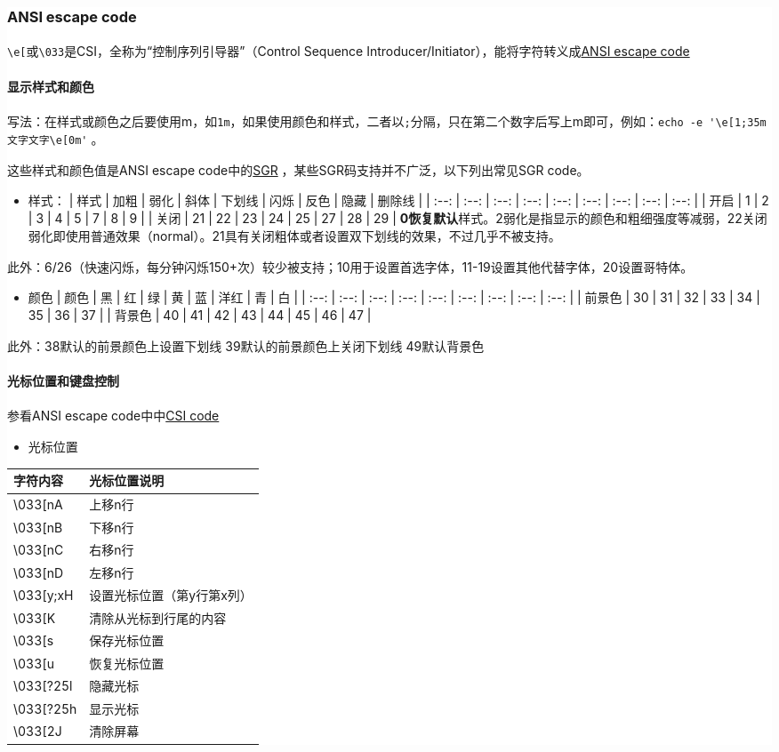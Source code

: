 ### ANSI escape code

`\e[`或`\033`是CSI，全称为“控制序列引导器”（Control Sequence Introducer/Initiator），能将字符转义成[ANSI escape code](https://en.wikipedia.org/wiki/ANSI_escape_code)

#### 显示样式和颜色

写法：在样式或颜色之后要使用m，如`1m`，如果使用颜色和样式，二者以`;`分隔，只在第二个数字后写上m即可，例如：`echo -e '\e[1;35m文字文字\e[0m'` 。

这些样式和颜色值是ANSI escape code中的[SGR](https://en.wikipedia.org/wiki/ANSI_escape_code#CSI_codes) ，某些SGR码支持并不广泛，以下列出常见SGR code。

- 样式：
|  样式  |  加粗  |  弱化  |  斜体  | 下划线  |  闪烁  |  反色  |  隐藏  | 删除线  |
| :--: | :--: | :--: | :--: | :--: | :--: | :--: | :--: | :--: |
|  开启  |  1   |  2   |  3   |  4   |  5   |  7   |  8   |  9   |
|  关闭  |  21  |  22  |  23  |  24  |  25  |  27  |  28  |  29  |
**0恢复默认**样式。2弱化是指显示的颜色和粗细强度等减弱，22关闭弱化即使用普通效果（normal）。21具有关闭粗体或者设置双下划线的效果，不过几乎不被支持。

此外：6/26（快速闪烁，每分钟闪烁150+次）较少被支持；10用于设置首选字体，11-19设置其他代替字体，20设置哥特体。

- 颜色
|  颜色  |  黑   |  红   |  绿   |  黄   |  蓝   |  洋红  |  青   |  白   |
| :--: | :--: | :--: | :--: | :--: | :--: | :--: | :--: | :--: |
| 前景色  |  30  |  31  |  32  |  33  |  34  |  35  |  36  |  37  |
| 背景色  |  40  |  41  |  42  |  43  |  44  |  45  |  46  |  47  |

此外：38默认的前景颜色上设置下划线    39默认的前景颜色上关闭下划线    49默认背景色

#### 光标位置和键盘控制

参看ANSI escape code中中[CSI code](https://en.wikipedia.org/wiki/ANSI_escape_code#CSI_codes)

- 光标位置

| 字符内容      | 光标位置说明         |
| :-------- | :------------- |
| \033[nA   | 上移n行           |
| \033[nB   | 下移n行           |
| \033[nC   | 右移n行           |
| \033[nD   | 左移n行           |
| \033[y;xH | 设置光标位置（第y行第x列） |
| \033[K    | 清除从光标到行尾的内容    |
| \033[s    | 保存光标位置         |
| \033[u    | 恢复光标位置         |
| \033[?25l | 隐藏光标           |
| \033[?25h | 显示光标           |
| \033[2J   | 清除屏幕           |
